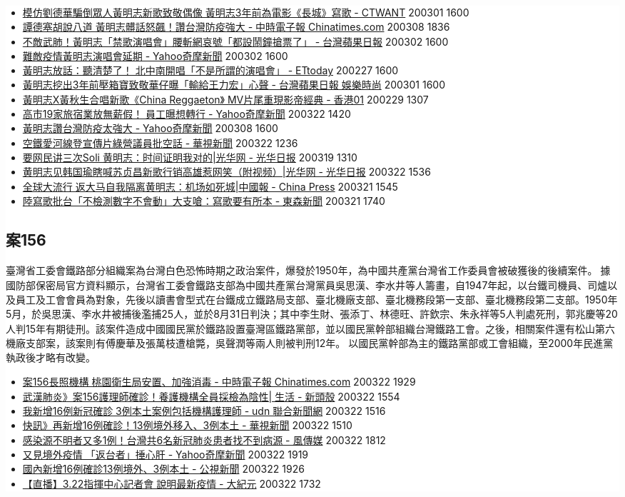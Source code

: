 - [模仿劉德華騙倒眾人黃明志新歌致敬偶像 黃明志3年前為電影《長城》寫歌 - CTWANT](https://www.ctwant.com/article/39078 "模仿劉德華騙倒眾人黃明志新歌致敬偶像 黃明志3年前為電影《長城》寫歌 - CTWANT") 200301 1600
- [譚德塞胡說八道 黃明志髒話怒飆！讚台灣防疫強大 - 中時電子報 Chinatimes.com](https://www.chinatimes.com/realtimenews/20200308002876-260404 "譚德塞胡說八道 黃明志髒話怒飆！讚台灣防疫強大 - 中時電子報 Chinatimes.com") 200308 1836
- [不敵武肺！黃明志「禁歌演唱會」腰斬網哀號「都設鬧鐘搶票了」 - 台灣蘋果日報](https://tw.appledaily.com/entertainment/20200302/PCYFCD2W2MW2Y4YVSQLW3NM7RE/ "不敵武肺！黃明志「禁歌演唱會」腰斬網哀號「都設鬧鐘搶票了」 - 台灣蘋果日報") 200302 1600
- [難敵疫情黃明志演唱會延期 - Yahoo奇摩新聞](https://tw.news.yahoo.com/%E9%9B%A3%E6%95%B5%E7%96%AB%E6%83%85%E9%BB%83%E6%98%8E%E5%BF%97%E6%BC%94%E5%94%B1%E6%9C%83%E5%BB%B6%E6%9C%9F-201033774.html "難敵疫情黃明志演唱會延期 - Yahoo奇摩新聞") 200302 1600
- [黃明志放話：聽清楚了！ 北中南開唱「不是所謂的演唱會」 - ETtoday](https://star.ettoday.net/news/1655360 "黃明志放話：聽清楚了！ 北中南開唱「不是所謂的演唱會」 - ETtoday") 200227 1600
- [黃明志挖出3年前壓箱寶致敬華仔曝「輸給王力宏」心聲 - 台灣蘋果日報 娛樂時尚](https://tw.appledaily.com/entertainment/20200301/KMFTPWC6AYQGMTTIATPMCSVIWE/ "黃明志挖出3年前壓箱寶致敬華仔曝「輸給王力宏」心聲 - 台灣蘋果日報 娛樂時尚") 200301 1600
- [黃明志X黃秋生合唱新歌《China Reggaeton》 MV片尾重現影帝經典 - 香港01](https://www.hk01.com/%E5%8D%B3%E6%99%82%E5%A8%9B%E6%A8%82/441343/%E9%BB%83%E6%98%8E%E5%BF%97x%E9%BB%83%E7%A7%8B%E7%94%9F%E5%90%88%E5%94%B1%E6%96%B0%E6%AD%8C-china-reggaeton-mv%E7%89%87%E5%B0%BE%E9%87%8D%E7%8F%BE%E5%BD%B1%E5%B8%9D%E7%B6%93%E5%85%B8 "黃明志X黃秋生合唱新歌《China Reggaeton》 MV片尾重現影帝經典 - 香港01") 200229 1307
- [高市19家旅宿業放無薪假！ 員工曝想轉行 - Yahoo奇摩新聞](https://tw.news.yahoo.com/%E9%AB%98%E5%B8%8219%E5%AE%B6%E6%97%85%E5%AE%BF%E6%A5%AD%E6%94%BE%E7%84%A1%E8%96%AA%E5%81%87-%E5%93%A1%E5%B7%A5%E6%9B%9D%E6%83%B3%E8%BD%89%E8%A1%8C-045242406.html "高市19家旅宿業放無薪假！ 員工曝想轉行 - Yahoo奇摩新聞") 200322 1420
- [黃明志讚台灣防疫太強大 - Yahoo奇摩新聞](https://tw.news.yahoo.com/%E9%BB%83%E6%98%8E%E5%BF%97%E8%AE%9A%E5%8F%B0%E7%81%A3%E9%98%B2%E7%96%AB%E5%A4%AA%E5%BC%B7%E5%A4%A7-201017123.html "黃明志讚台灣防疫太強大 - Yahoo奇摩新聞") 200308 1600
- [空鐵愛河線登宣傳片綠營議員批空話 - 華視新聞](https://news.cts.com.tw/cts/politics/202003/202003221994487.html "空鐵愛河線登宣傳片綠營議員批空話 - 華視新聞") 200322 1236
- [要网民讲三次Soli 黄明志：时间证明我对的|光华网 - 光华日报](https://www.kwongwah.com.my/20200319/%E8%A6%81%E7%BD%91%E6%B0%91%E8%AE%B2%E4%B8%89%E6%AC%A1soli-%E9%BB%84%E6%98%8E%E5%BF%97%EF%BC%9A%E6%97%B6%E9%97%B4%E8%AF%81%E6%98%8E%E6%88%91%E5%AF%B9%E7%9A%84/ "要网民讲三次Soli 黄明志：时间证明我对的|光华网 - 光华日报") 200319 1310
- [黄明志见韩国瑜瞎喊苏贞昌新歌行销高雄惹网笑（附视频）|光华网 - 光华日报](https://www.kwongwah.com.my/20200322/%E9%BB%84%E6%98%8E%E5%BF%97%E8%A7%81%E9%9F%A9%E5%9B%BD%E7%91%9C%E7%9E%8E%E5%96%8A%E8%8B%8F%E8%B4%9E%E6%98%8C-%E6%96%B0%E6%AD%8C%E8%A1%8C%E9%94%80%E9%AB%98%E9%9B%84%E6%83%B9%E7%BD%91%E7%AC%91%EF%BC%88/ "黄明志见韩国瑜瞎喊苏贞昌新歌行销高雄惹网笑（附视频）|光华网 - 光华日报") 200322 1536
- [全球大流行 返大马自我隔离黄明志：机场如死城|中國報 - China Press](https://www.chinapress.com.my/20200321/%E2%97%A4%E5%85%A8%E7%90%83%E5%A4%A7%E6%B5%81%E8%A1%8C%E2%97%A2%E8%BF%94%E5%A4%A7%E9%A9%AC%E8%87%AA%E6%88%91%E9%9A%94%E7%A6%BB-%E9%BB%84%E6%98%8E%E5%BF%97%EF%BC%9A%E6%9C%BA%E5%9C%BA%E5%A6%82%E6%AD%BB/ "全球大流行 返大马自我隔离黄明志：机场如死城|中國報 - China Press") 200321 1545
- [陸寫歌批台「不檢測數字不會動」大支嗆：寫歌要有所本 - 東森新聞](https://news.ebc.net.tw/news/china/202097 "陸寫歌批台「不檢測數字不會動」大支嗆：寫歌要有所本 - 東森新聞") 200321 1740

## 案156

臺灣省工委會鐵路部分組織案為台灣白色恐怖時期之政治案件，爆發於1950年，為中國共產黨台灣省工作委員會被破獲後的後續案件。
據國防部保密局官方資料顯示，台灣省工委會鐵路支部為中國共產黨台灣黨員吳思漢、李水井等人籌畫，自1947年起，以台鐵司機員、司爐以及員工及工會會員為對象，先後以讀書會型式在台鐵成立鐵路局支部、臺北機廠支部、臺北機務段第一支部、臺北機務段第二支部。1950年5月，於吳思漢、李水井被捕後濫捕25人，並於8月31日判決；其中李生財、張添丁、林德旺、許欽宗、朱永祥等5人判處死刑，郭兆慶等20人判15年有期徒刑。該案件造成中國國民黨於鐵路設置臺灣區鐵路黨部，並以國民黨幹部組織台灣鐵路工會。之後，相關案件還有松山第六機廠支部案，該案則有傅慶華及張萬枝遭槍斃，吳聲潤等兩人則被判刑12年。
以國民黨幹部為主的鐵路黨部或工會組織，至2000年民進黨執政後才略有改變。
- [案156長照機構 桃園衛生局安置、加強消毒 - 中時電子報 Chinatimes.com](https://www.chinatimes.com/realtimenews/20200322003057-260405 "案156長照機構 桃園衛生局安置、加強消毒 - 中時電子報 Chinatimes.com") 200322 1929
- [武漢肺炎》案156護理師確診！養護機構全員採檢為陰性| 生活 - 新頭殼](https://newtalk.tw/news/view/2020-03-22/379182 "武漢肺炎》案156護理師確診！養護機構全員採檢為陰性| 生活 - 新頭殼") 200322 1554
- [我新增16例新冠確診 3例本土案例包括機構護理師 - udn 聯合新聞網](https://udn.com/news/story/120940/4434510 "我新增16例新冠確診 3例本土案例包括機構護理師 - udn 聯合新聞網") 200322 1516
- [快訊》再新增16例確診！13例境外移入、3例本土 - 華視新聞](https://news.cts.com.tw/cts/general/202003/202003221994500.html "快訊》再新增16例確診！13例境外移入、3例本土 - 華視新聞") 200322 1510
- [感染源不明者又多1例！台灣共6名新冠肺炎患者找不到病源 - 風傳媒](https://www.storm.mg/article/2433485 "感染源不明者又多1例！台灣共6名新冠肺炎患者找不到病源 - 風傳媒") 200322 1812
- [又見境外疫情 「返台者」捶心肝 - Yahoo奇摩新聞](https://tw.news.yahoo.com/%E5%8F%88%E8%A6%8B%E5%A2%83%E5%A4%96%E7%96%AB%E6%83%85-%E8%BF%94%E5%8F%B0%E8%80%85-%E6%8D%B6%E5%BF%83%E8%82%9D-111940901.html "又見境外疫情 「返台者」捶心肝 - Yahoo奇摩新聞") 200322 1919
- [國內新增16例確診13例境外、3例本土 - 公視新聞](https://news.pts.org.tw/article/471430 "國內新增16例確診13例境外、3例本土 - 公視新聞") 200322 1926
- [【直播】3.22指揮中心記者會 說明最新疫情 - 大紀元](https://www.epochtimes.com/b5/20/3/22/n11962901.htm "【直播】3.22指揮中心記者會 說明最新疫情 - 大紀元") 200322 1732